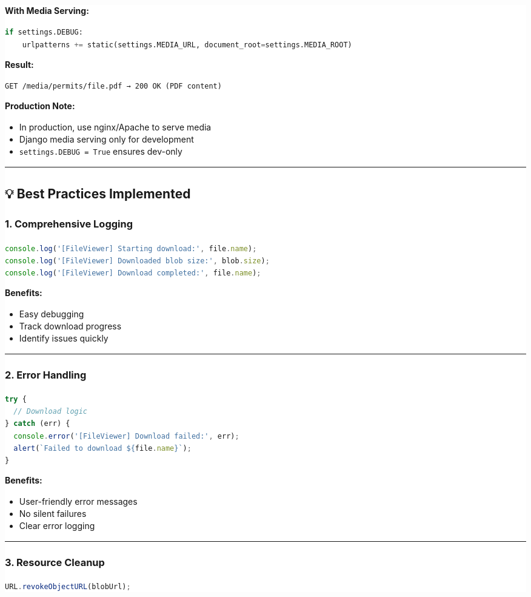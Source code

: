 **With Media Serving:**
```python
if settings.DEBUG:
    urlpatterns += static(settings.MEDIA_URL, document_root=settings.MEDIA_ROOT)
```

**Result:**
```
GET /media/permits/file.pdf → 200 OK (PDF content)
```

**Production Note:**
- In production, use nginx/Apache to serve media
- Django media serving only for development
- `settings.DEBUG = True` ensures dev-only

---

## 💡 **Best Practices Implemented**

### 1. Comprehensive Logging
```typescript
console.log('[FileViewer] Starting download:', file.name);
console.log('[FileViewer] Downloaded blob size:', blob.size);
console.log('[FileViewer] Download completed:', file.name);
```

**Benefits:**
- Easy debugging
- Track download progress
- Identify issues quickly

---

### 2. Error Handling
```typescript
try {
  // Download logic
} catch (err) {
  console.error('[FileViewer] Download failed:', err);
  alert(`Failed to download ${file.name}`);
}
```

**Benefits:**
- User-friendly error messages
- No silent failures
- Clear error logging

---

### 3. Resource Cleanup
```typescript
URL.revokeObjectURL(blobUrl);
```
